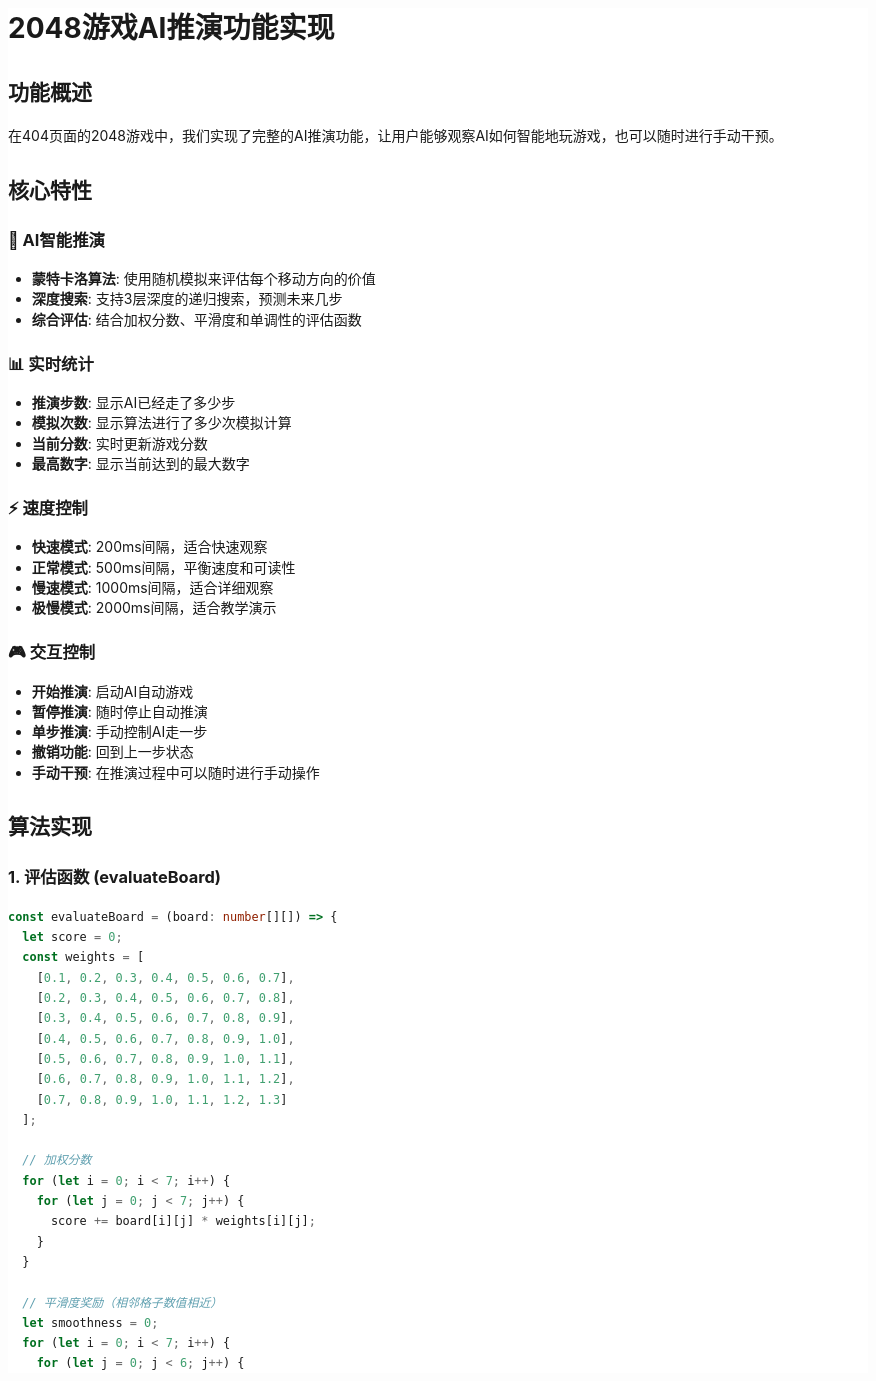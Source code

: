# 2048游戏AI推演功能实现

## 功能概述

在404页面的2048游戏中，我们实现了完整的AI推演功能，让用户能够观察AI如何智能地玩游戏，也可以随时进行手动干预。

## 核心特性

### 🤖 AI智能推演
- **蒙特卡洛算法**: 使用随机模拟来评估每个移动方向的价值
- **深度搜索**: 支持3层深度的递归搜索，预测未来几步
- **综合评估**: 结合加权分数、平滑度和单调性的评估函数

### 📊 实时统计
- **推演步数**: 显示AI已经走了多少步
- **模拟次数**: 显示算法进行了多少次模拟计算
- **当前分数**: 实时更新游戏分数
- **最高数字**: 显示当前达到的最大数字

### ⚡ 速度控制
- **快速模式**: 200ms间隔，适合快速观察
- **正常模式**: 500ms间隔，平衡速度和可读性
- **慢速模式**: 1000ms间隔，适合详细观察
- **极慢模式**: 2000ms间隔，适合教学演示

### 🎮 交互控制
- **开始推演**: 启动AI自动游戏
- **暂停推演**: 随时停止自动推演
- **单步推演**: 手动控制AI走一步
- **撤销功能**: 回到上一步状态
- **手动干预**: 在推演过程中可以随时进行手动操作

## 算法实现

### 1. 评估函数 (evaluateBoard)

```typescript
const evaluateBoard = (board: number[][]) => {
  let score = 0;
  const weights = [
    [0.1, 0.2, 0.3, 0.4, 0.5, 0.6, 0.7],
    [0.2, 0.3, 0.4, 0.5, 0.6, 0.7, 0.8],
    [0.3, 0.4, 0.5, 0.6, 0.7, 0.8, 0.9],
    [0.4, 0.5, 0.6, 0.7, 0.8, 0.9, 1.0],
    [0.5, 0.6, 0.7, 0.8, 0.9, 1.0, 1.1],
    [0.6, 0.7, 0.8, 0.9, 1.0, 1.1, 1.2],
    [0.7, 0.8, 0.9, 1.0, 1.1, 1.2, 1.3]
  ];

  // 加权分数
  for (let i = 0; i < 7; i++) {
    for (let j = 0; j < 7; j++) {
      score += board[i][j] * weights[i][j];
    }
  }

  // 平滑度奖励（相邻格子数值相近）
  let smoothness = 0;
  for (let i = 0; i < 7; i++) {
    for (let j = 0; j < 6; j++) {
```